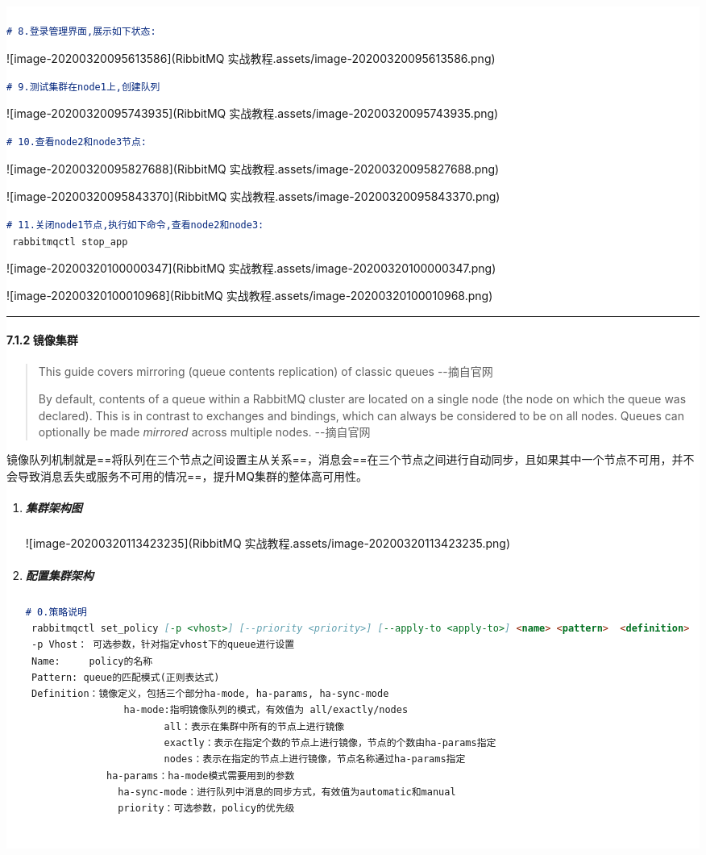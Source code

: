    ```markdown
   
   # 8.登录管理界面,展示如下状态:
   ```

   ![image-20200320095613586](RibbitMQ 实战教程.assets/image-20200320095613586.png)

   ```markdown
   # 9.测试集群在node1上,创建队列
   ```

   ![image-20200320095743935](RibbitMQ 实战教程.assets/image-20200320095743935.png)

   ```markdown
   # 10.查看node2和node3节点:
   ```

   ![image-20200320095827688](RibbitMQ 实战教程.assets/image-20200320095827688.png)

   ![image-20200320095843370](RibbitMQ 实战教程.assets/image-20200320095843370.png)

   ```markdown
   # 11.关闭node1节点,执行如下命令,查看node2和node3:
   	rabbitmqctl stop_app
   ```

   ![image-20200320100000347](RibbitMQ 实战教程.assets/image-20200320100000347.png)

   ![image-20200320100010968](RibbitMQ 实战教程.assets/image-20200320100010968.png)

   ---

#### 7.1.2 镜像集群

> This guide covers mirroring (queue contents replication) of classic queues  --摘自官网
>
> By default, contents of a queue within a RabbitMQ cluster are located on a single node (the node on which the queue was declared). This is in contrast to exchanges and bindings, which can always be considered to be on all nodes. Queues can optionally be made *mirrored* across multiple nodes. --摘自官网

镜像队列机制就是==将队列在三个节点之间设置主从关系==，消息会==在三个节点之间进行自动同步，且如果其中一个节点不可用，并不会导致消息丢失或服务不可用的情况==，提升MQ集群的整体高可用性。



1. ##### 集群架构图

   ![image-20200320113423235](RibbitMQ 实战教程.assets/image-20200320113423235.png)

   

2. ##### 配置集群架构

   ```markdown
   # 0.策略说明
   	rabbitmqctl set_policy [-p <vhost>] [--priority <priority>] [--apply-to <apply-to>] <name> <pattern>  <definition>
   	-p Vhost： 可选参数，针对指定vhost下的queue进行设置
   	Name:     policy的名称
   	Pattern: queue的匹配模式(正则表达式)
   	Definition：镜像定义，包括三个部分ha-mode, ha-params, ha-sync-mode
              		ha-mode:指明镜像队列的模式，有效值为 all/exactly/nodes
                           all：表示在集群中所有的节点上进行镜像
                           exactly：表示在指定个数的节点上进行镜像，节点的个数由ha-params指定
                           nodes：表示在指定的节点上进行镜像，节点名称通过ha-params指定
               	 ha-params：ha-mode模式需要用到的参数
                   ha-sync-mode：进行队列中消息的同步方式，有效值为automatic和manual
                   priority：可选参数，policy的优先级
                   
                    
   ```